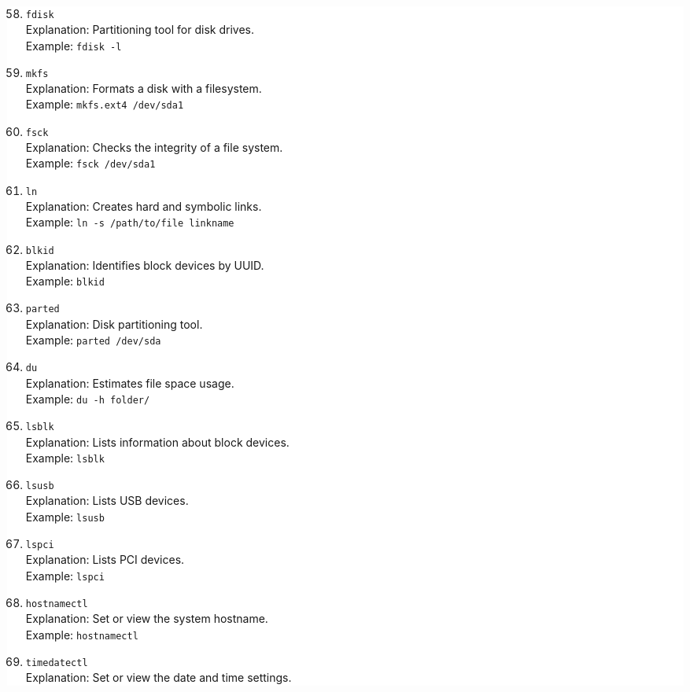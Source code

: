 58. `fdisk`  
    Explanation: Partitioning tool for disk drives.  
    Example: `fdisk -l`

59. `mkfs`  
    Explanation: Formats a disk with a filesystem.  
    Example: `mkfs.ext4 /dev/sda1`

60. `fsck`  
    Explanation: Checks the integrity of a file system.  
    Example: `fsck /dev/sda1`

61. `ln`  
    Explanation: Creates hard and symbolic links.  
    Example: `ln -s /path/to/file linkname`

62. `blkid`  
    Explanation: Identifies block devices by UUID.  
    Example: `blkid`

63. `parted`  
    Explanation: Disk partitioning tool.  
    Example: `parted /dev/sda`

64. `du`  
    Explanation: Estimates file space usage.  
    Example: `du -h folder/`

65. `lsblk`  
    Explanation: Lists information about block devices.  
    Example: `lsblk`

66. `lsusb`  
    Explanation: Lists USB devices.  
    Example: `lsusb`

67. `lspci`  
    Explanation: Lists PCI devices.  
    Example: `lspci`

68. `hostnamectl`  
    Explanation: Set or view the system hostname.  
    Example: `hostnamectl`

69. `timedatectl`  
    Explanation: Set or view the date and time settings.